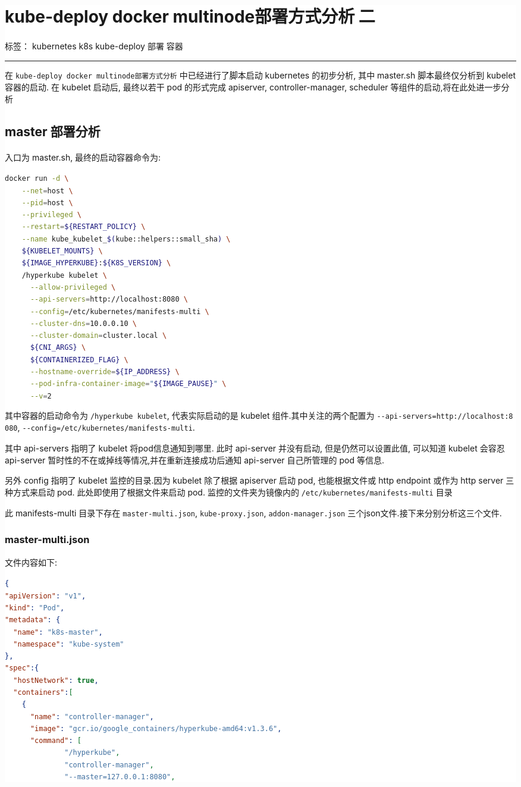 ﻿# kube-deploy docker multinode部署方式分析 二


标签： kubernetes k8s kube-deploy 部署 容器

---

在 `kube-deploy docker multinode部署方式分析` 中已经进行了脚本启动 kubernetes 的初步分析, 其中 master.sh 脚本最终仅分析到 kubelet 容器的启动. 在 kubelet 启动后, 最终以若干 pod 的形式完成 apiserver, controller-manager, scheduler 等组件的启动,将在此处进一步分析

## master 部署分析

入口为 master.sh, 最终的启动容器命令为:
```bash
docker run -d \
    --net=host \
    --pid=host \
    --privileged \
    --restart=${RESTART_POLICY} \
    --name kube_kubelet_$(kube::helpers::small_sha) \
    ${KUBELET_MOUNTS} \
    ${IMAGE_HYPERKUBE}:${K8S_VERSION} \
    /hyperkube kubelet \
      --allow-privileged \
      --api-servers=http://localhost:8080 \
      --config=/etc/kubernetes/manifests-multi \
      --cluster-dns=10.0.0.10 \
      --cluster-domain=cluster.local \
      ${CNI_ARGS} \
      ${CONTAINERIZED_FLAG} \
      --hostname-override=${IP_ADDRESS} \
      --pod-infra-container-image="${IMAGE_PAUSE}" \
      --v=2
```

其中容器的启动命令为 `/hyperkube kubelet`, 代表实际启动的是 kubelet 组件.其中关注的两个配置为 `--api-servers=http://localhost:8080`, `--config=/etc/kubernetes/manifests-multi`.

其中 api-servers 指明了 kubelet 将pod信息通知到哪里. 此时 api-server 并没有启动, 但是仍然可以设置此值, 可以知道 kubelet 会容忍 api-server 暂时性的不在或掉线等情况,并在重新连接成功后通知 api-server 自己所管理的 pod 等信息.

另外 config 指明了 kubelet 监控的目录.因为 kubelet 除了根据 apiserver 启动 pod, 也能根据文件或 http endpoint 或作为 http server 三种方式来启动 pod. 此处即使用了根据文件来启动 pod. 监控的文件夹为镜像内的 `/etc/kubernetes/manifests-multi` 目录

此 manifests-multi 目录下存在 `master-multi.json`, `kube-proxy.json`, `addon-manager.json` 三个json文件.接下来分别分析这三个文件.

### master-multi.json

文件内容如下:
```json
{
"apiVersion": "v1",
"kind": "Pod",
"metadata": {
  "name": "k8s-master",
  "namespace": "kube-system"
},
"spec":{
  "hostNetwork": true,
  "containers":[
    {
      "name": "controller-manager",
      "image": "gcr.io/google_containers/hyperkube-amd64:v1.3.6",
      "command": [
              "/hyperkube",
              "controller-manager",
              "--master=127.0.0.1:8080",
```
